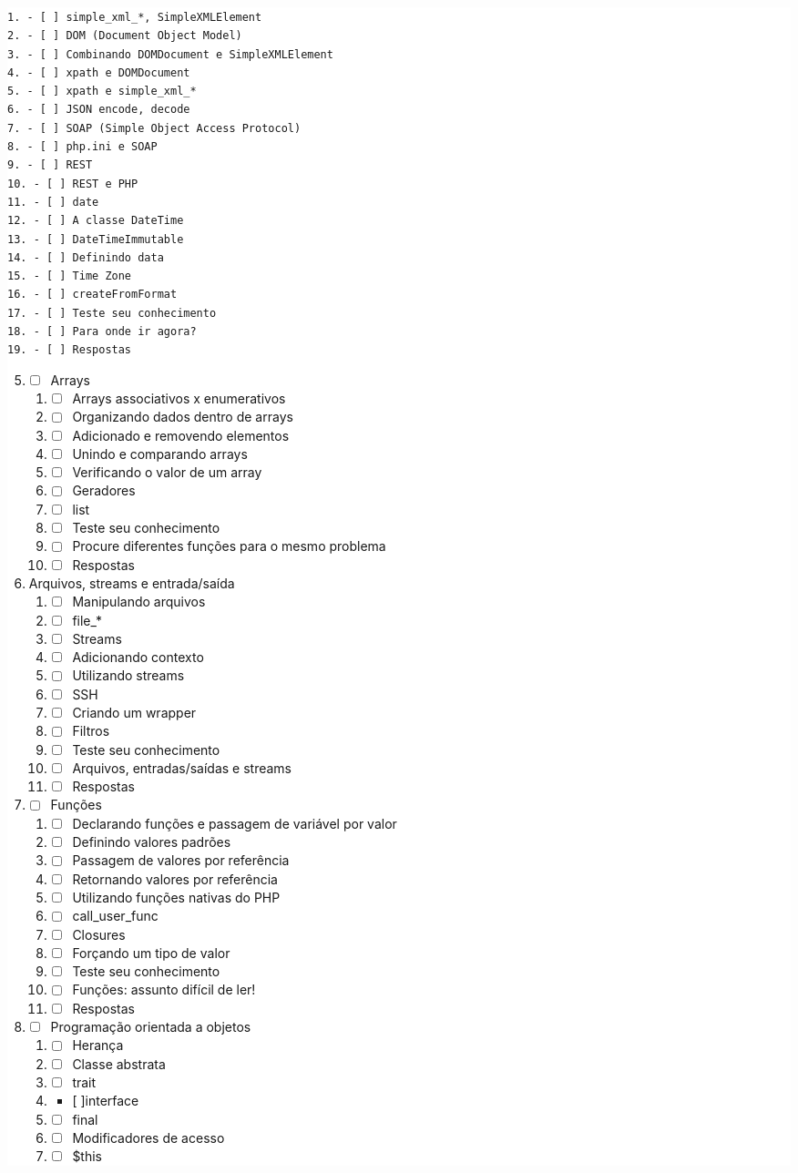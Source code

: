     1. - [ ] simple_xml_*, SimpleXMLElement
    2. - [ ] DOM (Document Object Model)
    3. - [ ] Combinando DOMDocument e SimpleXMLElement
    4. - [ ] xpath e DOMDocument
    5. - [ ] xpath e simple_xml_*
    6. - [ ] JSON encode, decode
    7. - [ ] SOAP (Simple Object Access Protocol)
    8. - [ ] php.ini e SOAP
    9. - [ ] REST
    10. - [ ] REST e PHP
    11. - [ ] date
    12. - [ ] A classe DateTime
    13. - [ ] DateTimeImmutable
    14. - [ ] Definindo data
    15. - [ ] Time Zone
    16. - [ ] createFromFormat
    17. - [ ] Teste seu conhecimento
    18. - [ ] Para onde ir agora?
    19. - [ ] Respostas
5. - [ ] Arrays

    1. - [ ] Arrays associativos x enumerativos
    2. - [ ] Organizando dados dentro de arrays
    3. - [ ] Adicionado e removendo elementos
    4. - [ ] Unindo e comparando arrays
    5. - [ ] Verificando o valor de um array
    6. - [ ] Geradores
    7. - [ ] list
    8. - [ ] Teste seu conhecimento
    9. - [ ] Procure diferentes funções para o mesmo problema
    10. - [ ] Respostas
6. Arquivos, streams e entrada/saída
    1. - [ ] Manipulando arquivos
    2. - [ ] file_*
    3. - [ ] Streams
    4. - [ ] Adicionando contexto
    5. - [ ] Utilizando streams
    6. - [ ] SSH
    7. - [ ] Criando um wrapper
    8. - [ ] Filtros
    9. - [ ] Teste seu conhecimento
    10. - [ ] Arquivos, entradas/saídas e streams
    11. - [ ] Respostas
7. - [ ] Funções

    1. - [ ] Declarando funções e passagem de variável por valor
    2. - [ ] Definindo valores padrões
    3. - [ ] Passagem de valores por referência
    4. - [ ] Retornando valores por referência
    5. - [ ] Utilizando funções nativas do PHP
    6. - [ ] call_user_func
    7. - [ ] Closures
    8. - [ ] Forçando um tipo de valor
    9. - [ ] Teste seu conhecimento
    10. - [ ] Funções: assunto difícil de ler!
    11. - [ ] Respostas
8. - [ ] Programação orientada a objetos
    1. - [ ] Herança
    2. - [ ] Classe abstrata
    3. - [ ] trait
    4. - [ ]interface
    5. - [ ] final
    6. - [ ] Modificadores de acesso
    7. - [ ] $this